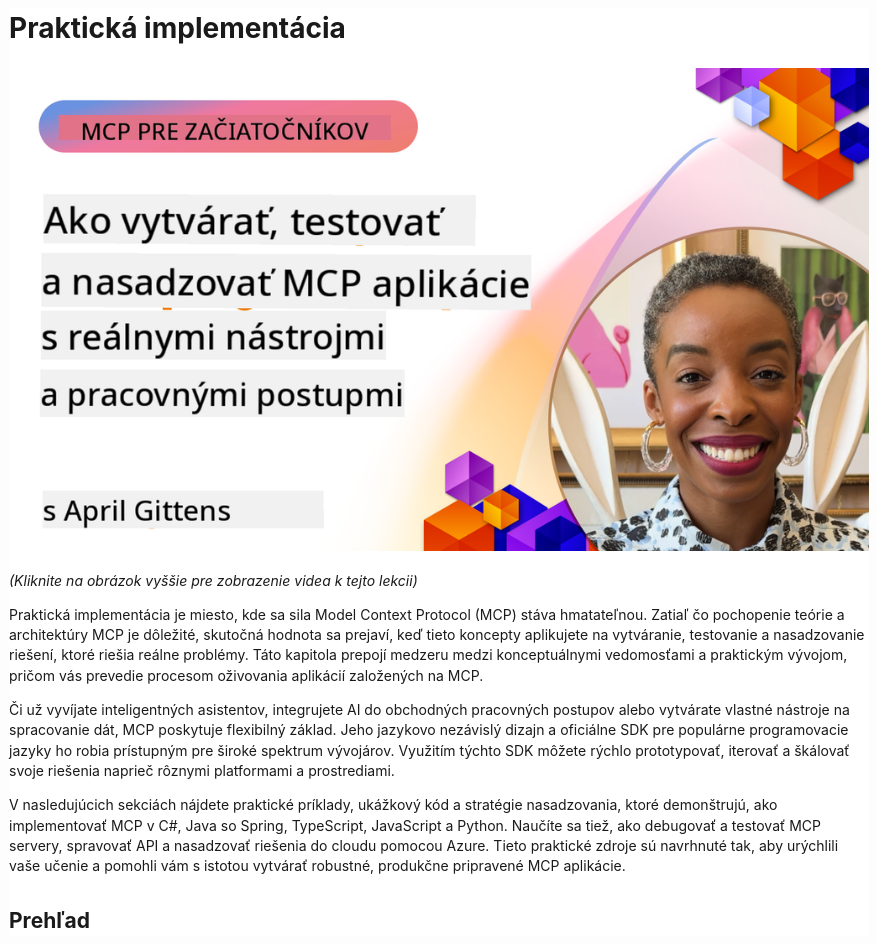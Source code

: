 
# Praktická implementácia

[![Ako vytvoriť, testovať a nasadiť MCP aplikácie pomocou reálnych nástrojov a pracovných postupov](../../../translated_images/05.64bea204e25ca891e3dd8b8f960d2170b9a000d8364305f57db3ec4a2c049a9a.sk.png)](https://youtu.be/vCN9-mKBDfQ)

_(Kliknite na obrázok vyššie pre zobrazenie videa k tejto lekcii)_

Praktická implementácia je miesto, kde sa sila Model Context Protocol (MCP) stáva hmatateľnou. Zatiaľ čo pochopenie teórie a architektúry MCP je dôležité, skutočná hodnota sa prejaví, keď tieto koncepty aplikujete na vytváranie, testovanie a nasadzovanie riešení, ktoré riešia reálne problémy. Táto kapitola prepojí medzeru medzi konceptuálnymi vedomosťami a praktickým vývojom, pričom vás prevedie procesom oživovania aplikácií založených na MCP.

Či už vyvíjate inteligentných asistentov, integrujete AI do obchodných pracovných postupov alebo vytvárate vlastné nástroje na spracovanie dát, MCP poskytuje flexibilný základ. Jeho jazykovo nezávislý dizajn a oficiálne SDK pre populárne programovacie jazyky ho robia prístupným pre široké spektrum vývojárov. Využitím týchto SDK môžete rýchlo prototypovať, iterovať a škálovať svoje riešenia naprieč rôznymi platformami a prostrediami.

V nasledujúcich sekciách nájdete praktické príklady, ukážkový kód a stratégie nasadzovania, ktoré demonštrujú, ako implementovať MCP v C#, Java so Spring, TypeScript, JavaScript a Python. Naučíte sa tiež, ako debugovať a testovať MCP servery, spravovať API a nasadzovať riešenia do cloudu pomocou Azure. Tieto praktické zdroje sú navrhnuté tak, aby urýchlili vaše učenie a pomohli vám s istotou vytvárať robustné, produkčne pripravené MCP aplikácie.

## Prehľad
